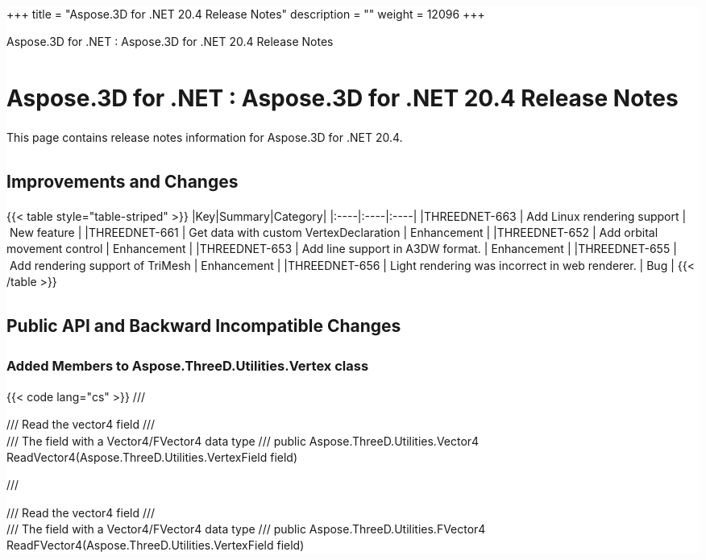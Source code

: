 +++
title = "Aspose.3D for .NET 20.4 Release Notes" 
description = "" 
weight = 12096 
+++

Aspose.3D for .NET : Aspose.3D for .NET 20.4 Release Notes  

# Aspose.3D for .NET : Aspose.3D for .NET 20.4 Release Notes


This page contains release notes information for Aspose.3D for .NET 20.4.

## Improvements and Changes

{{< table style="table-striped" >}}
|Key|Summary|Category|
|:----|:----|:----|
|THREEDNET-663 | Add Linux rendering support | New feature |
|THREEDNET-661 | Get data with custom VertexDeclaration | Enhancement |
|THREEDNET-652 | Add orbital movement control | Enhancement |
|THREEDNET-653 | Add line support in A3DW format. | Enhancement |
|THREEDNET-655 | Add rendering support of TriMesh | Enhancement |
|THREEDNET-656 | Light rendering was incorrect in web renderer. | Bug |
{{< /table >}}

## Public API and Backward Incompatible Changes

### Added Members to Aspose.ThreeD.Utilities.Vertex class

{{< code lang="cs" >}}
/// <summary>
/// Read the vector4 field
/// </summary>
/// <param name="field">The field with a Vector4/FVector4 data type</param>
/// <returns></returns>
public Aspose.ThreeD.Utilities.Vector4 ReadVector4(Aspose.ThreeD.Utilities.VertexField field)


/// <summary>
/// Read the vector4 field
/// </summary>
/// <param name="field">The field with a Vector4/FVector4 data type</param>
/// <returns></returns>
public Aspose.ThreeD.Utilities.FVector4 ReadFVector4(Aspose.ThreeD.Utilities.VertexField field)

